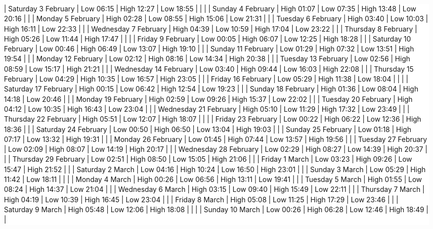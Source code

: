 | Saturday 3 February | Low 06:15 | High 12:27 | Low 18:55 |  |  |
| Sunday 4 February | High 01:07 | Low 07:35 | High 13:48 | Low 20:16 |  |
| Monday 5 February | High 02:28 | Low 08:55 | High 15:06 | Low 21:31 |  |
| Tuesday 6 February | High 03:40 | Low 10:03 | High 16:11 | Low 22:33 |  |
| Wednesday 7 February | High 04:39 | Low 10:59 | High 17:04 | Low 23:22 |  |
| Thursday 8 February | High 05:26 | Low 11:44 | High 17:47 |  |  |
| Friday 9 February | Low 00:05 | High 06:07 | Low 12:25 | High 18:28 |  |
| Saturday 10 February | Low 00:46 | High 06:49 | Low 13:07 | High 19:10 |  |
| Sunday 11 February | Low 01:29 | High 07:32 | Low 13:51 | High 19:54 |  |
| Monday 12 February | Low 02:12 | High 08:16 | Low 14:34 | High 20:38 |  |
| Tuesday 13 February | Low 02:56 | High 08:59 | Low 15:17 | High 21:21 |  |
| Wednesday 14 February | Low 03:40 | High 09:44 | Low 16:03 | High 22:08 |  |
| Thursday 15 February | Low 04:29 | High 10:35 | Low 16:57 | High 23:05 |  |
| Friday 16 February | Low 05:29 | High 11:38 | Low 18:04 |  |  |
| Saturday 17 February | High 00:15 | Low 06:42 | High 12:54 | Low 19:23 |  |
| Sunday 18 February | High 01:36 | Low 08:04 | High 14:18 | Low 20:46 |  |
| Monday 19 February | High 02:59 | Low 09:26 | High 15:37 | Low 22:02 |  |
| Tuesday 20 February | High 04:12 | Low 10:35 | High 16:43 | Low 23:04 |  |
| Wednesday 21 February | High 05:10 | Low 11:29 | High 17:32 | Low 23:49 |  |
| Thursday 22 February | High 05:51 | Low 12:07 | High 18:07 |  |  |
| Friday 23 February | Low 00:22 | High 06:22 | Low 12:36 | High 18:36 |  |
| Saturday 24 February | Low 00:50 | High 06:50 | Low 13:04 | High 19:03 |  |
| Sunday 25 February | Low 01:18 | High 07:17 | Low 13:32 | High 19:31 |  |
| Monday 26 February | Low 01:45 | High 07:44 | Low 13:57 | High 19:56 |  |
| Tuesday 27 February | Low 02:09 | High 08:07 | Low 14:19 | High 20:17 |  |
| Wednesday 28 February | Low 02:29 | High 08:27 | Low 14:39 | High 20:37 |  |
| Thursday 29 February | Low 02:51 | High 08:50 | Low 15:05 | High 21:06 |  |
| Friday 1 March | Low 03:23 | High 09:26 | Low 15:47 | High 21:52 |  |
| Saturday 2 March | Low 04:16 | High 10:24 | Low 16:50 | High 23:01 |  |
| Sunday 3 March | Low 05:29 | High 11:42 | Low 18:11 |  |  |
| Monday 4 March | High 00:26 | Low 06:56 | High 13:11 | Low 19:41 |  |
| Tuesday 5 March | High 01:55 | Low 08:24 | High 14:37 | Low 21:04 |  |
| Wednesday 6 March | High 03:15 | Low 09:40 | High 15:49 | Low 22:11 |  |
| Thursday 7 March | High 04:19 | Low 10:39 | High 16:45 | Low 23:04 |  |
| Friday 8 March | High 05:08 | Low 11:25 | High 17:29 | Low 23:46 |  |
| Saturday 9 March | High 05:48 | Low 12:06 | High 18:08 |  |  |
| Sunday 10 March | Low 00:26 | High 06:28 | Low 12:46 | High 18:49 |  |